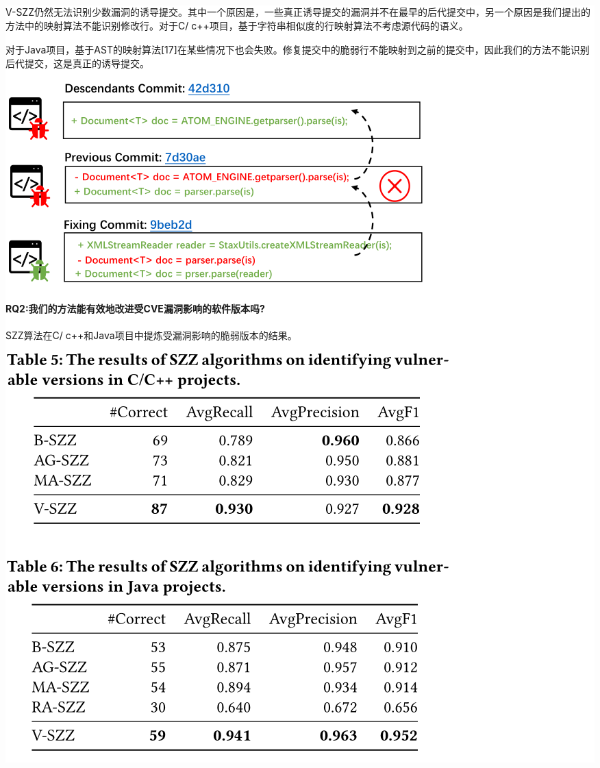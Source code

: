 V-SZZ仍然无法识别少数漏洞的诱导提交。其中一个原因是，一些真正诱导提交的漏洞并不在最早的后代提交中，另一个原因是我们提出的方法中的映射算法不能识别修改行。对于C/ c++项目，基于字符串相似度的行映射算法不考虑源代码的语义。

对于Java项目，基于AST的映射算法[17]在某些情况下也会失败。修复提交中的脆弱行不能映射到之前的提交中，因此我们的方法不能识别后代提交，这是真正的诱导提交。  

![图 8](../images2/66c0793bb37227e8bee354fd0d902e0efef8b6ee54262739c3a0e295b37fd274.png)  

#### RQ2:我们的方法能有效地改进受CVE漏洞影响的软件版本吗?

SZZ算法在C/ c++和Java项目中提炼受漏洞影响的脆弱版本的结果。

![图 7](../images2/01dad0ff89bb8d407547f980ba816d4d30503721a0ff63019d1ca8556b600239.png)  
